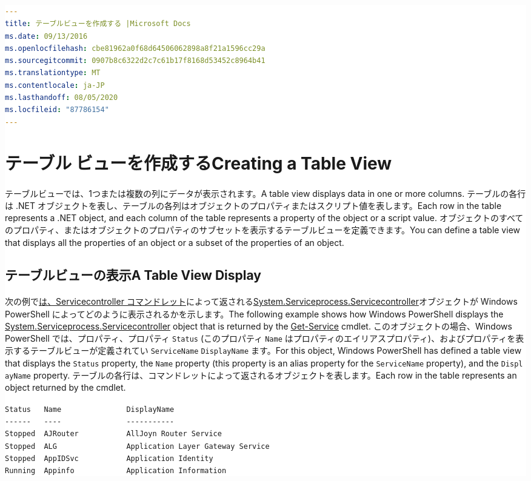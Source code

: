 ```yaml
---
title: テーブルビューを作成する |Microsoft Docs
ms.date: 09/13/2016
ms.openlocfilehash: cbe81962a0f68d64506062898a8f21a1596cc29a
ms.sourcegitcommit: 0907b8c6322d2c7c61b17f8168d53452c8964b41
ms.translationtype: MT
ms.contentlocale: ja-JP
ms.lasthandoff: 08/05/2020
ms.locfileid: "87786154"
---
```

# <a name="creating-a-table-view"></a><span data-ttu-id="03868-102">テーブル ビューを作成する</span><span class="sxs-lookup"><span data-stu-id="03868-102">Creating a Table View</span></span>

<span data-ttu-id="03868-103">テーブルビューでは、1つまたは複数の列にデータが表示されます。</span><span class="sxs-lookup"><span data-stu-id="03868-103">A table view displays data in one or more columns.</span></span> <span data-ttu-id="03868-104">テーブルの各行は .NET オブジェクトを表し、テーブルの各列はオブジェクトのプロパティまたはスクリプト値を表します。</span><span class="sxs-lookup"><span data-stu-id="03868-104">Each row in the table represents a .NET object, and each column of the table represents a property of the object or a script value.</span></span> <span data-ttu-id="03868-105">オブジェクトのすべてのプロパティ、またはオブジェクトのプロパティのサブセットを表示するテーブルビューを定義できます。</span><span class="sxs-lookup"><span data-stu-id="03868-105">You can define a table view that displays all the properties of an object or a subset of the properties of an object.</span></span>

## <a name="a-table-view-display"></a><span data-ttu-id="03868-106">テーブルビューの表示</span><span class="sxs-lookup"><span data-stu-id="03868-106">A Table View Display</span></span>

<span data-ttu-id="03868-107">次の例で[は、Servicecontroller コマンドレット](/powershell/module/microsoft.powershell.management/get-service)によって返される[System.Serviceprocess.Servicecontroller](/dotnet/api/System.ServiceProcess.ServiceController)オブジェクトが Windows PowerShell によってどのように表示されるかを示します。</span><span class="sxs-lookup"><span data-stu-id="03868-107">The following example shows how Windows PowerShell displays the [System.Serviceprocess.Servicecontroller](/dotnet/api/System.ServiceProcess.ServiceController) object that is returned by the [Get-Service](/powershell/module/microsoft.powershell.management/get-service) cmdlet.</span></span> <span data-ttu-id="03868-108">このオブジェクトの場合、Windows PowerShell では、プロパティ、プロパティ `Status` (このプロパティ `Name` はプロパティのエイリアスプロパティ)、およびプロパティを表示するテーブルビューが定義されてい `ServiceName` `DisplayName` ます。</span><span class="sxs-lookup"><span data-stu-id="03868-108">For this object, Windows PowerShell has defined a table view that displays the `Status` property, the `Name` property (this property is an alias property for the `ServiceName` property), and the `DisplayName` property.</span></span> <span data-ttu-id="03868-109">テーブルの各行は、コマンドレットによって返されるオブジェクトを表します。</span><span class="sxs-lookup"><span data-stu-id="03868-109">Each row in the table represents an object returned by the cmdlet.</span></span>

```output
Status   Name               DisplayName
------   ----               -----------
Stopped  AJRouter           AllJoyn Router Service
Stopped  ALG                Application Layer Gateway Service
Stopped  AppIDSvc           Application Identity
Running  Appinfo            Application Information
```
